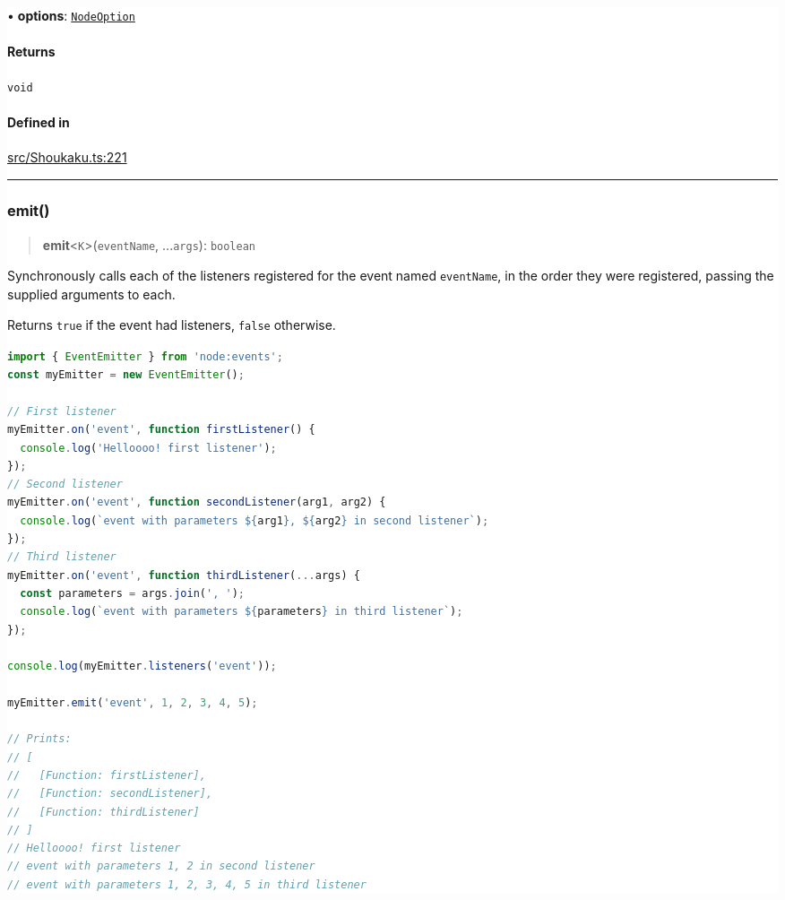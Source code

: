 • **options**: [`NodeOption`](/3.4.2/api/interfaces/nodeoption/)

#### Returns

`void`

#### Defined in

[src/Shoukaku.ts:221](https://github.com/shipgirlproject/shoukaku/blob/e7d94081cabbda7327dc04e467a45fcda49c24f2/src/Shoukaku.ts#L221)

***

### emit()

> **emit**\<`K`>(`eventName`, ...`args`): `boolean`

Synchronously calls each of the listeners registered for the event named `eventName`, in the order they were registered, passing the supplied arguments
to each.

Returns `true` if the event had listeners, `false` otherwise.

```js
import { EventEmitter } from 'node:events';
const myEmitter = new EventEmitter();

// First listener
myEmitter.on('event', function firstListener() {
  console.log('Helloooo! first listener');
});
// Second listener
myEmitter.on('event', function secondListener(arg1, arg2) {
  console.log(`event with parameters ${arg1}, ${arg2} in second listener`);
});
// Third listener
myEmitter.on('event', function thirdListener(...args) {
  const parameters = args.join(', ');
  console.log(`event with parameters ${parameters} in third listener`);
});

console.log(myEmitter.listeners('event'));

myEmitter.emit('event', 1, 2, 3, 4, 5);

// Prints:
// [
//   [Function: firstListener],
//   [Function: secondListener],
//   [Function: thirdListener]
// ]
// Helloooo! first listener
// event with parameters 1, 2 in second listener
// event with parameters 1, 2, 3, 4, 5 in third listener
```
